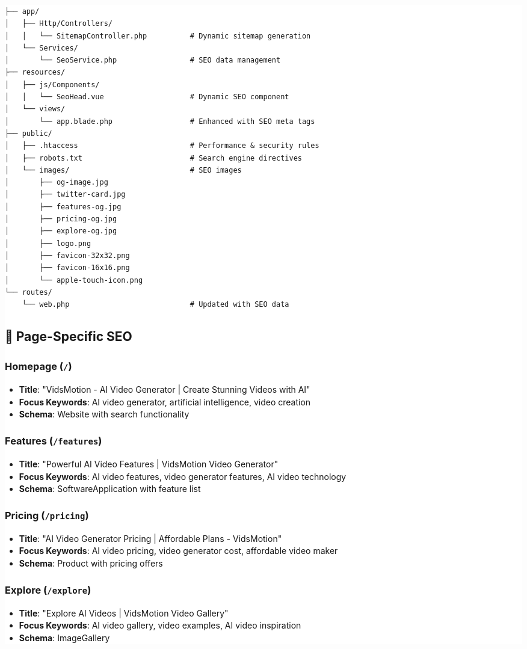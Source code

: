 ```
├── app/
│   ├── Http/Controllers/
│   │   └── SitemapController.php          # Dynamic sitemap generation
│   └── Services/
│       └── SeoService.php                 # SEO data management
├── resources/
│   ├── js/Components/
│   │   └── SeoHead.vue                    # Dynamic SEO component
│   └── views/
│       └── app.blade.php                  # Enhanced with SEO meta tags
├── public/
│   ├── .htaccess                          # Performance & security rules
│   ├── robots.txt                         # Search engine directives
│   └── images/                            # SEO images
│       ├── og-image.jpg
│       ├── twitter-card.jpg
│       ├── features-og.jpg
│       ├── pricing-og.jpg
│       ├── explore-og.jpg
│       ├── logo.png
│       ├── favicon-32x32.png
│       ├── favicon-16x16.png
│       └── apple-touch-icon.png
└── routes/
    └── web.php                            # Updated with SEO data
```

## 🎯 Page-Specific SEO

### Homepage (`/`)
- **Title**: "VidsMotion - AI Video Generator | Create Stunning Videos with AI"
- **Focus Keywords**: AI video generator, artificial intelligence, video creation
- **Schema**: Website with search functionality

### Features (`/features`)
- **Title**: "Powerful AI Video Features | VidsMotion Video Generator"
- **Focus Keywords**: AI video features, video generator features, AI video technology
- **Schema**: SoftwareApplication with feature list

### Pricing (`/pricing`)
- **Title**: "AI Video Generator Pricing | Affordable Plans - VidsMotion"
- **Focus Keywords**: AI video pricing, video generator cost, affordable video maker
- **Schema**: Product with pricing offers

### Explore (`/explore`)
- **Title**: "Explore AI Videos | VidsMotion Video Gallery"
- **Focus Keywords**: AI video gallery, video examples, AI video inspiration
- **Schema**: ImageGallery

